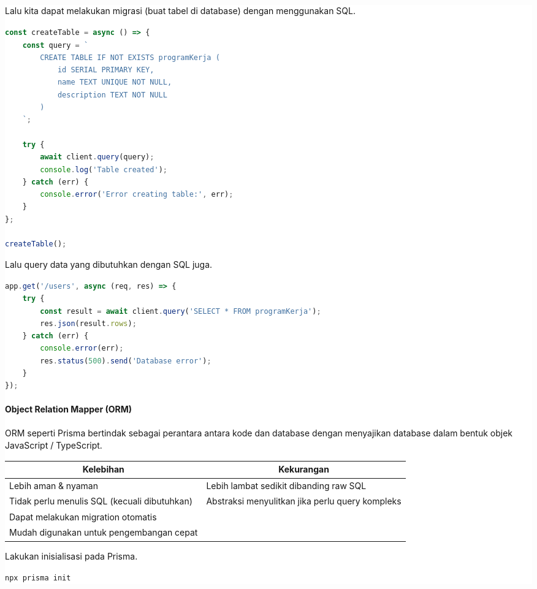 Lalu kita dapat melakukan migrasi (buat tabel di database) dengan menggunakan SQL.

```js
const createTable = async () => {
	const query = `
		CREATE TABLE IF NOT EXISTS programKerja (
			id SERIAL PRIMARY KEY,
			name TEXT UNIQUE NOT NULL,
			description TEXT NOT NULL
		)
	`;

	try {
		await client.query(query);
		console.log('Table created');
	} catch (err) {
		console.error('Error creating table:', err);
	}
};

createTable();
```

Lalu query data yang dibutuhkan dengan SQL juga.

```js
app.get('/users', async (req, res) => {
	try {
		const result = await client.query('SELECT * FROM programKerja');
		res.json(result.rows);
	} catch (err) {
		console.error(err);
		res.status(500).send('Database error');
	}
});
```

#### Object Relation Mapper (ORM)

ORM seperti Prisma bertindak sebagai perantara antara kode dan database dengan menyajikan database dalam bentuk objek JavaScript / TypeScript.

| Kelebihan                                    | Kekurangan                                      |
| -------------------------------------------- | ----------------------------------------------- |
| Lebih aman & nyaman                          | Lebih lambat sedikit dibanding raw SQL          |
| Tidak perlu menulis SQL (kecuali dibutuhkan) | Abstraksi menyulitkan jika perlu query kompleks |
| Dapat melakukan migration otomatis           |
| Mudah digunakan untuk pengembangan cepat     |

Lakukan inisialisasi pada Prisma.

```shell
npx prisma init
```
